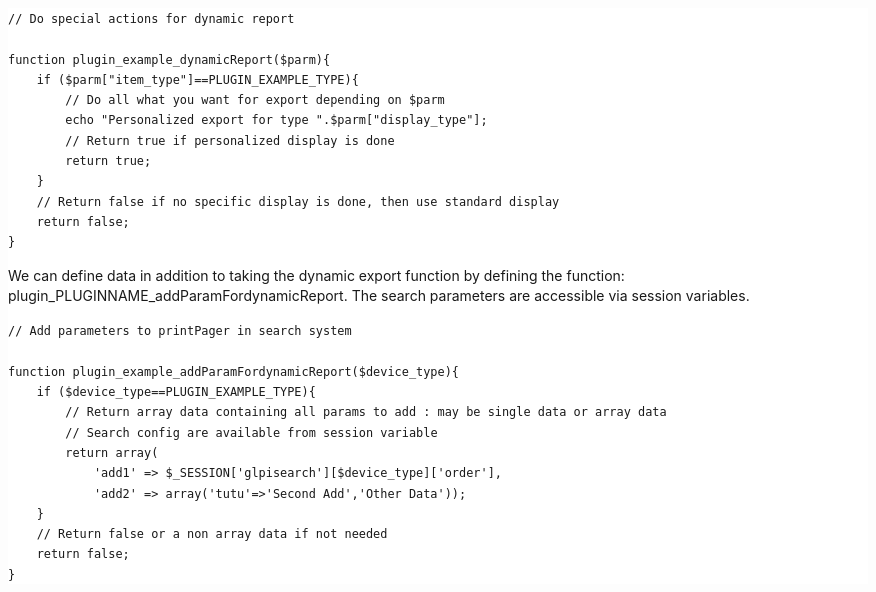 ```
// Do special actions for dynamic report

function plugin_example_dynamicReport($parm){
	if ($parm["item_type"]==PLUGIN_EXAMPLE_TYPE){
		// Do all what you want for export depending on $parm 
		echo "Personalized export for type ".$parm["display_type"];
		// Return true if personalized display is done
		return true;
	}
	// Return false if no specific display is done, then use standard display
	return false;
}
```


We can define data in addition to taking the dynamic export function by defining the function: plugin\_PLUGINNAME\_addParamFordynamicReport.
The search parameters are accessible via session variables.

```
// Add parameters to printPager in search system

function plugin_example_addParamFordynamicReport($device_type){
	if ($device_type==PLUGIN_EXAMPLE_TYPE){
		// Return array data containing all params to add : may be single data or array data
		// Search config are available from session variable
		return array(
			'add1' => $_SESSION['glpisearch'][$device_type]['order'],
			'add2' => array('tutu'=>'Second Add','Other Data'));
	}
	// Return false or a non array data if not needed
	return false;
}
```